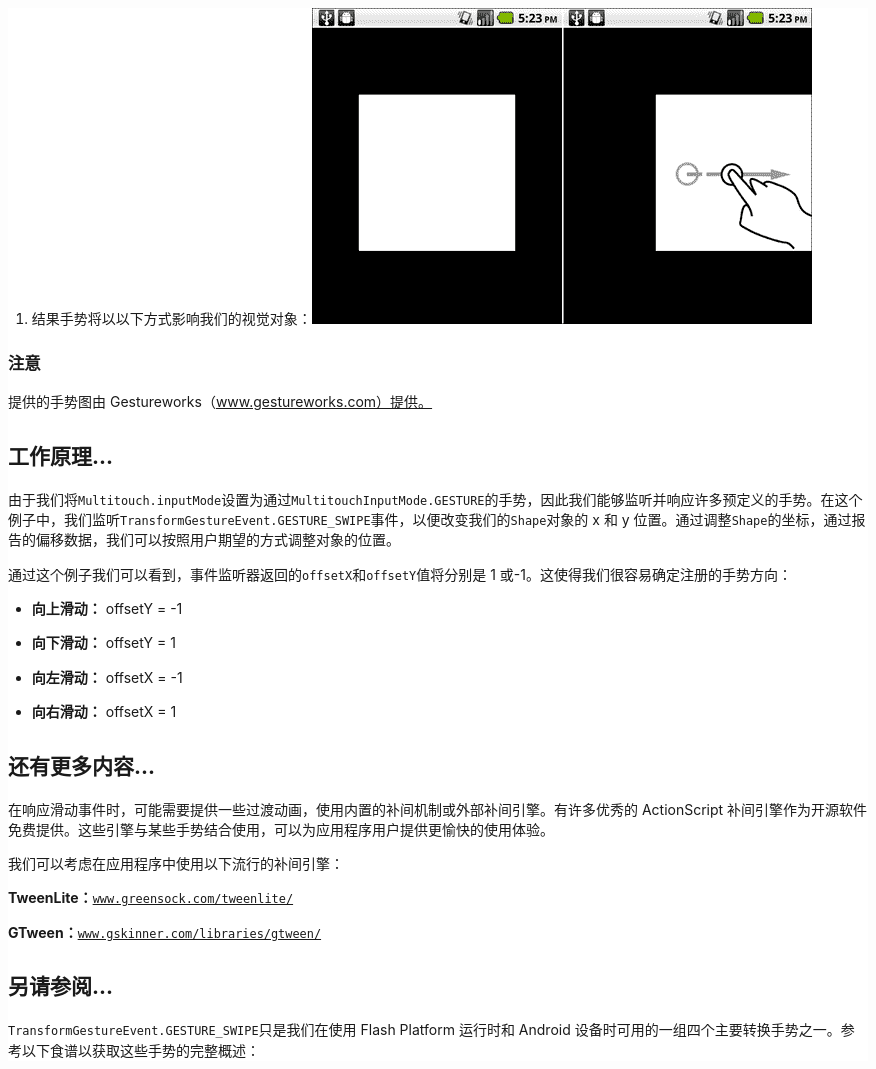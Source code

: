 1.  结果手势将以以下方式影响我们的视觉对象：![如何操作...](img/1420_02_06.jpg)

### 注意

提供的手势图由 Gestureworks（www.gestureworks.com）提供。

## 工作原理...

由于我们将`Multitouch.inputMode`设置为通过`MultitouchInputMode.GESTURE`的手势，因此我们能够监听并响应许多预定义的手势。在这个例子中，我们监听`TransformGestureEvent.GESTURE_SWIPE`事件，以便改变我们的`Shape`对象的 x 和 y 位置。通过调整`Shape`的坐标，通过报告的偏移数据，我们可以按照用户期望的方式调整对象的位置。

通过这个例子我们可以看到，事件监听器返回的`offsetX`和`offsetY`值将分别是 1 或-1。这使得我们很容易确定注册的手势方向：

+   **向上滑动：** offsetY = -1

+   **向下滑动：** offsetY = 1

+   **向左滑动：** offsetX = -1

+   **向右滑动：** offsetX = 1

## 还有更多内容...

在响应滑动事件时，可能需要提供一些过渡动画，使用内置的补间机制或外部补间引擎。有许多优秀的 ActionScript 补间引擎作为开源软件免费提供。这些引擎与某些手势结合使用，可以为应用程序用户提供更愉快的使用体验。

我们可以考虑在应用程序中使用以下流行的补间引擎：

**TweenLite：**[`www.greensock.com/tweenlite/`](http://www.greensock.com/tweenlite/)

**GTween：**[`www.gskinner.com/libraries/gtween/`](http://www.gskinner.com/libraries/gtween/)

## 另请参阅...

`TransformGestureEvent.GESTURE_SWIPE`只是我们在使用 Flash Platform 运行时和 Android 设备时可用的一组四个主要转换手势之一。参考以下食谱以获取这些手势的完整概述：
